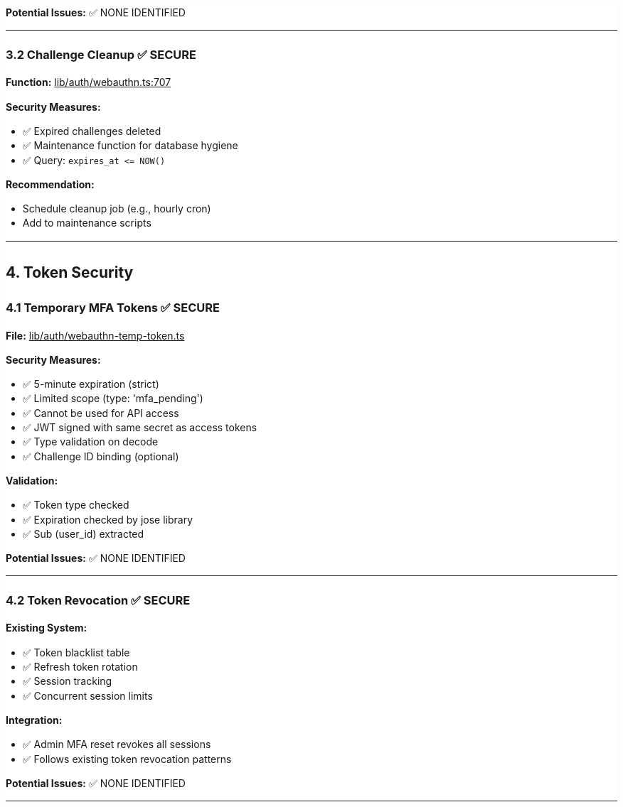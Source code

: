 **Potential Issues:** ✅ NONE IDENTIFIED

---

### 3.2 Challenge Cleanup ✅ SECURE
**Function:** [lib/auth/webauthn.ts:707](lib/auth/webauthn.ts:707)

**Security Measures:**
- ✅ Expired challenges deleted
- ✅ Maintenance function for database hygiene
- ✅ Query: `expires_at <= NOW()`

**Recommendation:**
- Schedule cleanup job (e.g., hourly cron)
- Add to maintenance scripts

---

## 4. Token Security

### 4.1 Temporary MFA Tokens ✅ SECURE
**File:** [lib/auth/webauthn-temp-token.ts](lib/auth/webauthn-temp-token.ts)

**Security Measures:**
- ✅ 5-minute expiration (strict)
- ✅ Limited scope (type: 'mfa_pending')
- ✅ Cannot be used for API access
- ✅ JWT signed with same secret as access tokens
- ✅ Type validation on decode
- ✅ Challenge ID binding (optional)

**Validation:**
- ✅ Token type checked
- ✅ Expiration checked by jose library
- ✅ Sub (user_id) extracted

**Potential Issues:** ✅ NONE IDENTIFIED

---

### 4.2 Token Revocation ✅ SECURE

**Existing System:**
- ✅ Token blacklist table
- ✅ Refresh token rotation
- ✅ Session tracking
- ✅ Concurrent session limits

**Integration:**
- ✅ Admin MFA reset revokes all sessions
- ✅ Follows existing token revocation patterns

**Potential Issues:** ✅ NONE IDENTIFIED

---